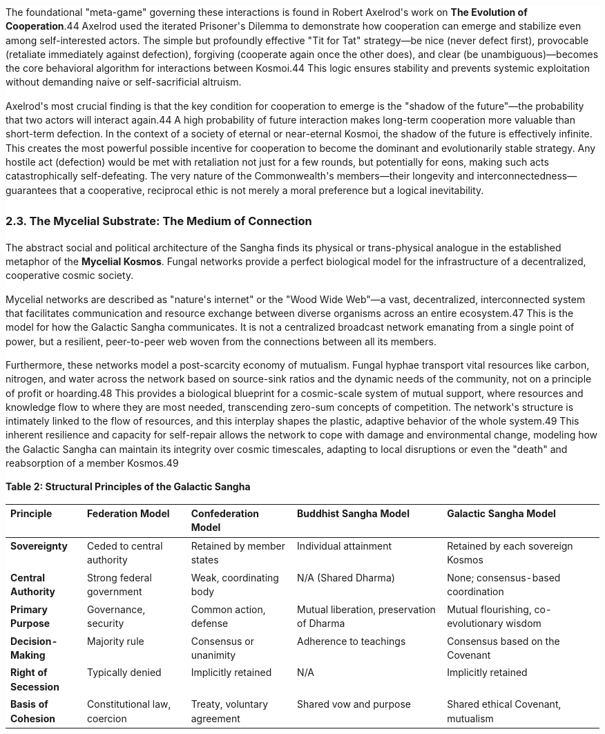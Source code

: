 The foundational "meta-game" governing these interactions is found in Robert Axelrod's work on **The Evolution of Cooperation**.44 Axelrod used the iterated Prisoner's Dilemma to demonstrate how cooperation can emerge and stabilize even among self-interested actors. The simple but profoundly effective "Tit for Tat" strategy—be nice (never defect first), provocable (retaliate immediately against defection), forgiving (cooperate again once the other does), and clear (be unambiguous)—becomes the core behavioral algorithm for interactions between Kosmoi.44 This logic ensures stability and prevents systemic exploitation without demanding naive or self-sacrificial altruism.

Axelrod's most crucial finding is that the key condition for cooperation to emerge is the "shadow of the future"—the probability that two actors will interact again.44 A high probability of future interaction makes long-term cooperation more valuable than short-term defection. In the context of a society of eternal or near-eternal Kosmoi, the shadow of the future is effectively infinite. This creates the most powerful possible incentive for cooperation to become the dominant and evolutionarily stable strategy. Any hostile act (defection) would be met with retaliation not just for a few rounds, but potentially for eons, making such acts catastrophically self-defeating. The very nature of the Commonwealth's members—their longevity and interconnectedness—guarantees that a cooperative, reciprocal ethic is not merely a moral preference but a logical inevitability.

### **2.3. The Mycelial Substrate: The Medium of Connection**

The abstract social and political architecture of the Sangha finds its physical or trans-physical analogue in the established metaphor of the **Mycelial Kosmos**. Fungal networks provide a perfect biological model for the infrastructure of a decentralized, cooperative cosmic society.

Mycelial networks are described as "nature's internet" or the "Wood Wide Web"—a vast, decentralized, interconnected system that facilitates communication and resource exchange between diverse organisms across an entire ecosystem.47 This is the model for how the Galactic Sangha communicates. It is not a centralized broadcast network emanating from a single point of power, but a resilient, peer-to-peer web woven from the connections between all its members.

Furthermore, these networks model a post-scarcity economy of mutualism. Fungal hyphae transport vital resources like carbon, nitrogen, and water across the network based on source-sink ratios and the dynamic needs of the community, not on a principle of profit or hoarding.48 This provides a biological blueprint for a cosmic-scale system of mutual support, where resources and knowledge flow to where they are most needed, transcending zero-sum concepts of competition. The network's structure is intimately linked to the flow of resources, and this interplay shapes the plastic, adaptive behavior of the whole system.49 This inherent resilience and capacity for self-repair allows the network to cope with damage and environmental change, modeling how the Galactic Sangha can maintain its integrity over cosmic timescales, adapting to local disruptions or even the "death" and reabsorption of a member Kosmos.49

**Table 2: Structural Principles of the Galactic Sangha**

| Principle | Federation Model | Confederation Model | Buddhist Sangha Model | Galactic Sangha Model |
| :---- | :---- | :---- | :---- | :---- |
| **Sovereignty** | Ceded to central authority | Retained by member states | Individual attainment | Retained by each sovereign Kosmos |
| **Central Authority** | Strong federal government | Weak, coordinating body | N/A (Shared Dharma) | None; consensus-based coordination |
| **Primary Purpose** | Governance, security | Common action, defense | Mutual liberation, preservation of Dharma | Mutual flourishing, co-evolutionary wisdom |
| **Decision-Making** | Majority rule | Consensus or unanimity | Adherence to teachings | Consensus based on the Covenant |
| **Right of Secession** | Typically denied | Implicitly retained | N/A | Implicitly retained |
| **Basis of Cohesion** | Constitutional law, coercion | Treaty, voluntary agreement | Shared vow and purpose | Shared ethical Covenant, mutualism |
